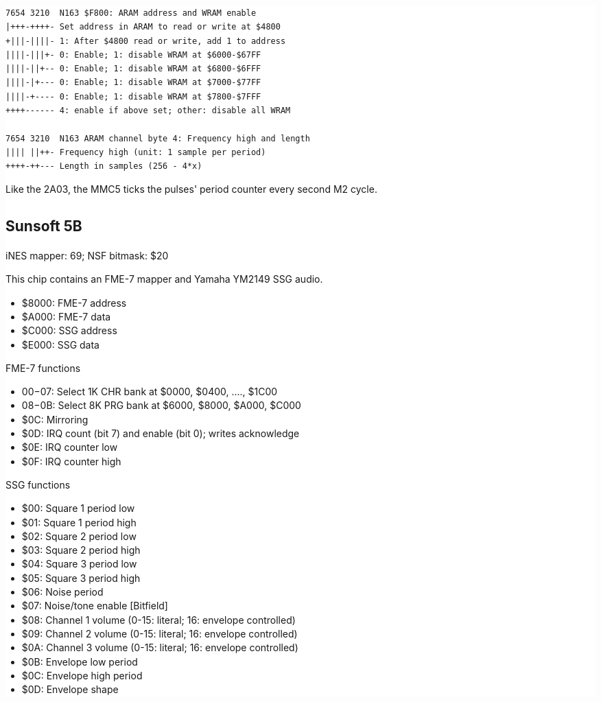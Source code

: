    7654 3210  N163 $F800: ARAM address and WRAM enable
    |+++-++++- Set address in ARAM to read or write at $4800
    +|||-||||- 1: After $4800 read or write, add 1 to address
    ||||-|||+- 0: Enable; 1: disable WRAM at $6000-$67FF
    ||||-||+-- 0: Enable; 1: disable WRAM at $6800-$6FFF
    ||||-|+--- 0: Enable; 1: disable WRAM at $7000-$77FF
    ||||-+---- 0: Enable; 1: disable WRAM at $7800-$7FFF
    ++++------ 4: enable if above set; other: disable all WRAM
    
    7654 3210  N163 ARAM channel byte 4: Frequency high and length
    |||| ||++- Frequency high (unit: 1 sample per period)
    ++++-++--- Length in samples (256 - 4*x)

Like the 2A03, the MMC5 ticks the pulses' period counter every second
M2 cycle.

Sunsoft 5B
----------
iNES mapper: 69; NSF bitmask: $20

This chip contains an FME-7 mapper and Yamaha YM2149 SSG audio.

- $8000: FME-7 address
- $A000: FME-7 data
- $C000: SSG address
- $E000: SSG data

FME-7 functions

- $00-$07: Select 1K CHR bank at $0000, $0400, ...., $1C00
- $08-$0B: Select 8K PRG bank at $6000, $8000, $A000, $C000
- $0C: Mirroring
- $0D: IRQ count (bit 7) and enable (bit 0); writes acknowledge
- $0E: IRQ counter low
- $0F: IRQ counter high

SSG functions

- $00: Square 1 period low
- $01: Square 1 period high
- $02: Square 2 period low
- $03: Square 2 period high
- $04: Square 3 period low
- $05: Square 3 period high
- $06: Noise period
- $07: Noise/tone enable [Bitfield]
- $08: Channel 1 volume (0-15: literal; 16: envelope controlled)
- $09: Channel 2 volume (0-15: literal; 16: envelope controlled)
- $0A: Channel 3 volume (0-15: literal; 16: envelope controlled)
- $0B: Envelope low period
- $0C: Envelope high period
- $0D: Envelope shape


[Holy Mapperel]: https://github.com/pinobatch/holy-mapperel